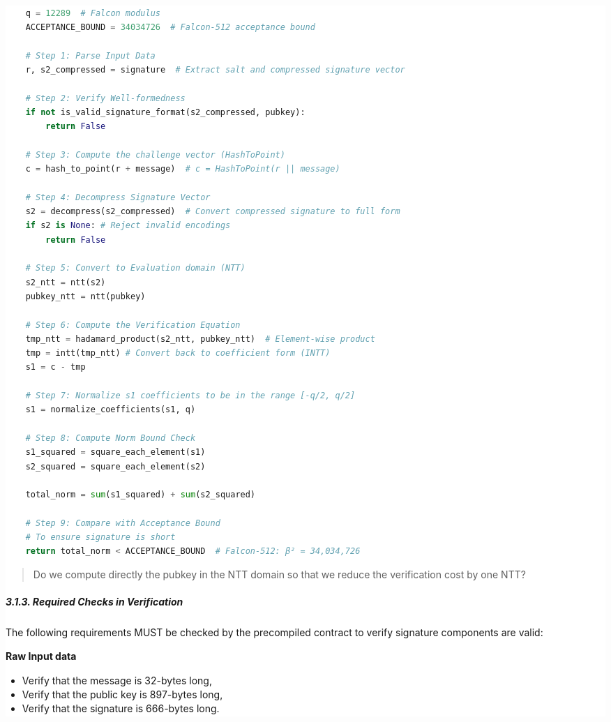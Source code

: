```python
    q = 12289  # Falcon modulus
    ACCEPTANCE_BOUND = 34034726  # Falcon-512 acceptance bound
    
    # Step 1: Parse Input Data
    r, s2_compressed = signature  # Extract salt and compressed signature vector

    # Step 2: Verify Well-formedness
    if not is_valid_signature_format(s2_compressed, pubkey):
        return False

    # Step 3: Compute the challenge vector (HashToPoint)
    c = hash_to_point(r + message)  # c = HashToPoint(r || message)

    # Step 4: Decompress Signature Vector
    s2 = decompress(s2_compressed)  # Convert compressed signature to full form
    if s2 is None: # Reject invalid encodings 
        return False

    # Step 5: Convert to Evaluation domain (NTT)
    s2_ntt = ntt(s2)
    pubkey_ntt = ntt(pubkey)

    # Step 6: Compute the Verification Equation
    tmp_ntt = hadamard_product(s2_ntt, pubkey_ntt)  # Element-wise product
    tmp = intt(tmp_ntt) # Convert back to coefficient form (INTT)
    s1 = c - tmp
    
    # Step 7: Normalize s1 coefficients to be in the range [-q/2, q/2]
    s1 = normalize_coefficients(s1, q)
    
    # Step 8: Compute Norm Bound Check
    s1_squared = square_each_element(s1)
    s2_squared = square_each_element(s2)

    total_norm = sum(s1_squared) + sum(s2_squared)

    # Step 9: Compare with Acceptance Bound
    # To ensure signature is short
    return total_norm < ACCEPTANCE_BOUND  # Falcon-512: β² = 34,034,726
```

> Do we compute directly the pubkey in the NTT domain so that we reduce the verification cost by one NTT?

##### 3.1.3. Required Checks in Verification

The following requirements MUST be checked by the precompiled contract to verify signature components are valid:

**Raw Input data**
- Verify that the message is 32-bytes long,
- Verify that the public key is 897-bytes long,
- Verify that the signature is 666-bytes long.
